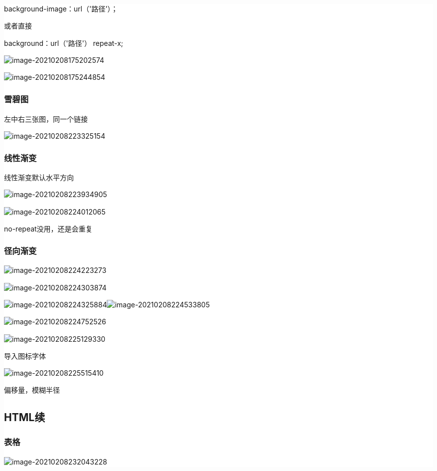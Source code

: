 background-image：url（'路径'）；

或者直接

background：url（'路径'） repeat-x;

![image-20210208175202574](C:\Users\hp\AppData\Roaming\Typora\typora-user-images\image-20210208175202574.png)

![image-20210208175244854](C:\Users\hp\AppData\Roaming\Typora\typora-user-images\image-20210208175244854.png)

### 雪碧图

左中右三张图，同一个链接

![image-20210208223325154](C:\Users\hp\AppData\Roaming\Typora\typora-user-images\image-20210208223325154.png)

### 线性渐变

线性渐变默认水平方向

![image-20210208223934905](C:\Users\hp\AppData\Roaming\Typora\typora-user-images\image-20210208223934905.png)

![image-20210208224012065](C:\Users\hp\AppData\Roaming\Typora\typora-user-images\image-20210208224012065.png)

no-repeat没用，还是会重复

### 径向渐变

![image-20210208224223273](C:\Users\hp\AppData\Roaming\Typora\typora-user-images\image-20210208224223273.png)

![image-20210208224303874](C:\Users\hp\AppData\Roaming\Typora\typora-user-images\image-20210208224303874.png)

![image-20210208224325884](C:\Users\hp\AppData\Roaming\Typora\typora-user-images\image-20210208224325884.png)![image-20210208224533805](C:\Users\hp\AppData\Roaming\Typora\typora-user-images\image-20210208224533805.png)

![image-20210208224752526](C:\Users\hp\AppData\Roaming\Typora\typora-user-images\image-20210208224752526.png)



![image-20210208225129330](C:\Users\hp\AppData\Roaming\Typora\typora-user-images\image-20210208225129330.png)

导入图标字体

![image-20210208225515410](C:\Users\hp\AppData\Roaming\Typora\typora-user-images\image-20210208225515410.png)

偏移量，模糊半径

## HTML续

### 表格

![image-20210208232043228](C:\Users\hp\AppData\Roaming\Typora\typora-user-images\image-20210208232043228.png)
